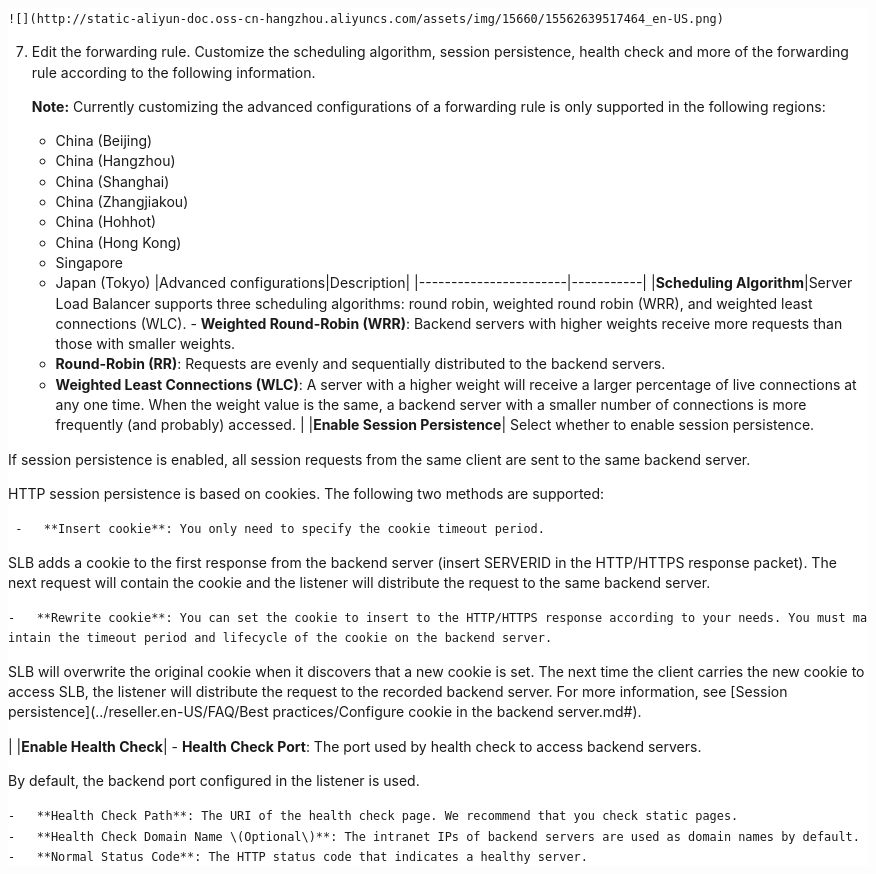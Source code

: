     ![](http://static-aliyun-doc.oss-cn-hangzhou.aliyuncs.com/assets/img/15660/15562639517464_en-US.png)

7.  Edit the forwarding rule. Customize the scheduling algorithm, session persistence, health check and more of the forwarding rule according to the following information.

    **Note:** Currently customizing the advanced configurations of a forwarding rule is only supported in the following regions:

    -   China \(Beijing\)
    -   China \(Hangzhou\)
    -   China \(Shanghai\)
    -   China \(Zhangjiakou\)
    -   China \(Hohhot\)
    -   China \(Hong Kong\)
    -   Singapore
    -   Japan \(Tokyo\)
    |Advanced configurations|Description|
    |-----------------------|-----------|
    |**Scheduling Algorithm**|Server Load Balancer supports three scheduling algorithms: round robin, weighted round robin \(WRR\), and weighted least connections \(WLC\).    -   **Weighted Round-Robin \(WRR\)**: Backend servers with higher weights receive more requests than those with smaller weights.
    -   **Round-Robin \(RR\)**: Requests are evenly and sequentially distributed to the backend servers.
    -   **Weighted Least Connections \(WLC\)**: A server with a higher weight will receive a larger percentage of live connections at any one time. When the weight value is the same, a backend server with a smaller number of connections is more frequently \(and probably\) accessed.
|
    |**Enable Session Persistence**| Select whether to enable session persistence.

 If session persistence is enabled, all session requests from the same client are sent to the same backend server.

 HTTP session persistence is based on cookies. The following two methods are supported:

     -   **Insert cookie**: You only need to specify the cookie timeout period.

SLB adds a cookie to the first response from the backend server \(insert SERVERID in the HTTP/HTTPS response packet\). The next request will contain the cookie and the listener will distribute the request to the same backend server.

    -   **Rewrite cookie**: You can set the cookie to insert to the HTTP/HTTPS response according to your needs. You must maintain the timeout period and lifecycle of the cookie on the backend server.

SLB will overwrite the original cookie when it discovers that a new cookie is set. The next time the client carries the new cookie to access SLB, the listener will distribute the request to the recorded backend server. For more information, see [Session persistence](../reseller.en-US/FAQ/Best practices/Configure cookie in the backend server.md#).

 |
    |**Enable Health Check**|     -   **Health Check Port**: The port used by health check to access backend servers.

By default, the backend port configured in the listener is used.

    -   **Health Check Path**: The URI of the health check page. We recommend that you check static pages.
    -   **Health Check Domain Name \(Optional\)**: The intranet IPs of backend servers are used as domain names by default.
    -   **Normal Status Code**: The HTTP status code that indicates a healthy server.
